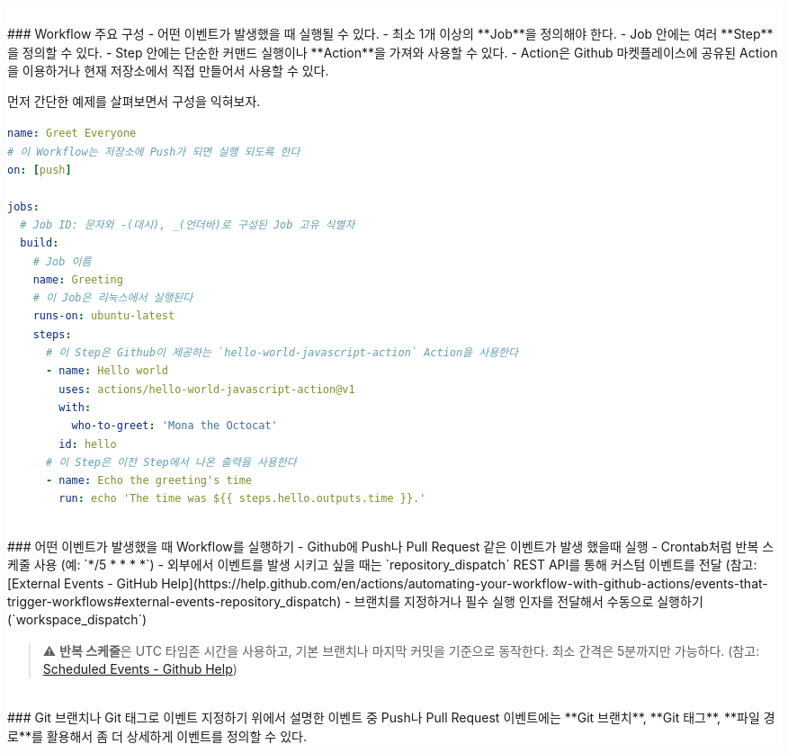 <br/>
### Workflow 주요 구성
- 어떤 이벤트가 발생했을 때 실행될 수 있다.
- 최소 1개 이상의 **Job**을 정의해야 한다.
- Job 안에는 여러 **Step**을 정의할 수 있다.
- Step 안에는 단순한 커맨드 실행이나 **Action**을 가져와 사용할 수 있다.
- Action은 Github 마켓플레이스에 공유된 Action을 이용하거나 현재 저장소에서 직접 만들어서 사용할 수 있다.


먼저 간단한 예제를 살펴보면서 구성을 익혀보자.  

```yaml
name: Greet Everyone
# 이 Workflow는 저장소에 Push가 되면 실행 되도록 한다
on: [push]

jobs:
  # Job ID: 문자와 -(대시), _(언더바)로 구성된 Job 고유 식별자
  build:
    # Job 이름
    name: Greeting
    # 이 Job은 리눅스에서 실행된다
    runs-on: ubuntu-latest
    steps:
      # 이 Step은 Github이 제공하는 `hello-world-javascript-action` Action을 사용한다
      - name: Hello world
        uses: actions/hello-world-javascript-action@v1
        with:
          who-to-greet: 'Mona the Octocat'
        id: hello
      # 이 Step은 이전 Step에서 나온 출력을 사용한다
      - name: Echo the greeting's time
        run: echo 'The time was ${{ steps.hello.outputs.time }}.'
```

<br/>
### 어떤 이벤트가 발생했을 때 Workflow를 실행하기
- Github에 Push나 Pull Request 같은 이벤트가 발생 했을때 실행
- Crontab처럼 반복 스케줄 사용 (예: `*/5 * * * *`)
- 외부에서 이벤트를 발생 시키고 싶을 때는 `repository_dispatch` REST API를 통해 커스텀 이벤트를 전달 (참고: [External Events - GitHub Help](https://help.github.com/en/actions/automating-your-workflow-with-github-actions/events-that-trigger-workflows#external-events-repository_dispatch)
- 브랜치를 지정하거나 필수 실행 인자를 전달해서 수동으로 실행하기 (`workspace_dispatch`)


> ⚠️ **반복 스케줄**은 UTC 타임존 시간을 사용하고, 기본 브랜치나 마지막 커밋을 기준으로 동작한다. 최소 간격은 5분까지만 가능하다. (참고: [Scheduled Events -  Github Help](https://help.github.com/en/actions/automating-your-workflow-with-github-actions/events-that-trigger-workflows#scheduled-events-schedule))  

<br/>
### Git 브랜치나 Git 태그로 이벤트 지정하기
위에서 설명한 이벤트 중 Push나 Pull Request 이벤트에는 **Git 브랜치**, **Git 태그**, **파일 경로**를 활용해서 좀 더 상세하게 이벤트를 정의할 수 있다.   
